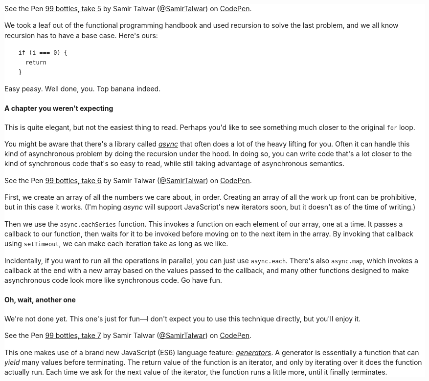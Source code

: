 <p data-height="600" data-theme-id="0" data-slug-hash="PGVpgQ" data-default-tab="js,result" data-user="SamirTalwar" data-embed-version="2" class="codepen">See the Pen <a href="https://codepen.io/SamirTalwar/pen/PGVpgQ/">99 bottles, take 5</a> by Samir Talwar (<a href="http://codepen.io/SamirTalwar">@SamirTalwar</a>) on <a href="http://codepen.io">CodePen</a>.</p>

We took a leaf out of the functional programming handbook and used recursion to solve the last problem, and we all know recursion has to have a base case. Here's ours:

```
    if (i === 0) {
      return
    }
```

Easy peasy. Well done, you. Top banana indeed.

[setTimeout]: https://developer.mozilla.org/en-US/docs/Web/API/WindowTimers/setTimeout

#### A chapter you weren't expecting

This is quite elegant, but not the easiest thing to read. Perhaps you'd like to see something much closer to the original `for` loop.

You might be aware that there's a library called [*async*][async] that often does a lot of the heavy lifting for you. Often it can handle this kind of asynchronous problem by doing the recursion under the hood. In doing so, you can write code that's a lot closer to the kind of synchronous code that's so easy to read, while still taking advantage of asynchronous semantics.

<p data-height="600" data-theme-id="0" data-slug-hash="rroXrq" data-default-tab="js,result" data-user="SamirTalwar" data-embed-version="2" class="codepen">See the Pen <a href="https://codepen.io/SamirTalwar/pen/rroXrq/">99 bottles, take 6</a> by Samir Talwar (<a href="http://codepen.io/SamirTalwar">@SamirTalwar</a>) on <a href="http://codepen.io">CodePen</a>.</p>

First, we create an array of all the numbers we care about, in order. Creating an array of all the work up front can be prohibitive, but in this case it works. (I'm hoping *async* will support JavaScript's new iterators soon, but it doesn't as of the time of writing.)

Then we use the `async.eachSeries` function. This invokes a function on each element of our array, one at a time. It passes a callback to our function, then waits for it to be invoked before moving on to the next item in the array. By invoking that callback using `setTimeout`, we can make each iteration take as long as we like.

Incidentally, if you want to run all the operations in parallel, you can just use `async.each`. There's also `async.map`, which invokes a callback at the end with a new array based on the values passed to the callback, and many other functions designed to make asynchronous code look more like synchronous code. Go have fun.

[async]: https://caolan.github.io/async/

#### Oh, wait, another one

We're not done yet. This one's just for fun—I don't expect you to use this technique directly, but you'll enjoy it.

<p data-height="600" data-theme-id="0" data-slug-hash="ozmBLa" data-default-tab="js,result" data-user="SamirTalwar" data-embed-version="2" class="codepen">See the Pen <a href="https://codepen.io/SamirTalwar/pen/ozmBLa/">99 bottles, take 7</a> by Samir Talwar (<a href="http://codepen.io/SamirTalwar">@SamirTalwar</a>) on <a href="http://codepen.io">CodePen</a>.</p>

This one makes use of a brand new JavaScript (ES6) language feature: [*generators*][Iterators and Generators]. A generator is essentially a function that can *yield* many values before terminating. The return value of the function is an iterator, and only by iterating over it does the function actually run. Each time we ask for the next value of the iterator, the function runs a little more, until it finally terminates.


[communicating sequential processes]: https://en.wikipedia.org/wiki/Communicating_sequential_processes
[The story of XMLHTTP]: http://www.alexhopmann.com/xmlhttp.htm
[Wikipedia / XMLHttpRequest]: https://en.wikipedia.org/wiki/XMLHttpRequest
[Callback Hell]: http://callbackhell.com/
[Iterators and Generators]: https://developer.mozilla.org/en-US/docs/Web/JavaScript/Guide/Iterators_and_Generators
[co]: https://github.com/tj/co
[Promise]: https://developer.mozilla.org/en-US/docs/Web/JavaScript/Reference/Global_Objects/Promise
[Folktale Data.Task]: https://github.com/folktale/data.task
[Safe Promises]: https://www.npmjs.com/package/safe-promises
[Foursquare / Create New App]: https://foursquare.com/developers/register
[Web Workers]: https://developer.mozilla.org/en-US/docs/Web/API/Web_Workers_API/Using_web_workers
[Promise.all]: https://developer.mozilla.org/en-US/docs/Web/JavaScript/Reference/Global_Objects/Promise/all
[Promise array functions]: https://gist.github.com/SamirTalwar/cdea07f38182887421ffc2e4fc5937fe
[Understanding JavaScript’s async await]: https://ponyfoo.com/articles/understanding-javascript-async-await
[Babel]: https://babeljs.io/
[Babel Polyfill]: https://babeljs.io/docs/usage/polyfill/